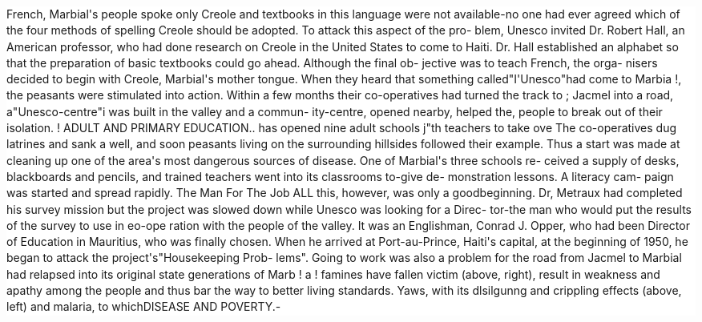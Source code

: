 French, Marbial's people spoke only
Creole and textbooks in this language
were not available-no one had ever
agreed which of the four methods of
spelling Creole should be adopted.
To attack this aspect of the pro-
blem, Unesco invited Dr. Robert Hall,
an American professor, who had done
research on Creole in the United
States to come to Haiti. Dr. Hall
established an alphabet so that the
preparation of basic textbooks could
go ahead. Although the final ob-
jective was to teach French, the orga-
nisers decided to begin with Creole,
Marbial's mother tongue.
When they heard that something
called"I'Unesco"had come to Marbia !,
the peasants were stimulated into
action. Within a few months their
co-operatives had turned the track to ;
Jacmel into a road, a"Unesco-centre"i
was built in the valley and a commun-
ity-centre, opened nearby, helped the,
people to break out of their isolation. !
ADULT AND PRIMARY EDUCATION..
has opened nine adult schools j"th
teachers to take ove
The co-operatives dug latrines and
sank a well, and soon peasants living
on the surrounding hillsides followed
their example. Thus a start was
made at cleaning up one of the area's
most dangerous sources of disease.
One of Marbial's three schools re-
ceived a supply of desks, blackboards
and pencils, and trained teachers
went into its classrooms to-give de-
monstration lessons. A literacy cam-
paign was started and spread rapidly.
The Man For The Job
ALL this, however, was only a goodbeginning. Dr, Metraux had
completed his survey mission
but the project was slowed down
while Unesco was looking for a Direc-
tor-the man who would put the
results of the survey to use in eo-ope
ration with the people of the valley.
It was an Englishman, Conrad J.
Opper, who had been Director of
Education in Mauritius, who was
finally chosen. When he arrived at
Port-au-Prince, Haiti's capital, at the
beginning of 1950, he began to attack
the project's"Housekeeping Prob-
lems".
Going to work was also a problem
for the road from Jacmel to Marbial
had relapsed into its original state
generations of Marb ! a ! famines have fallen victim (above, right), result in
weakness and apathy among the people and thus bar the way to better living
standards.
Yaws, with its dlsilgunng and crippling
effects (above, left) and malaria, to whichDISEASE AND POVERTY.-